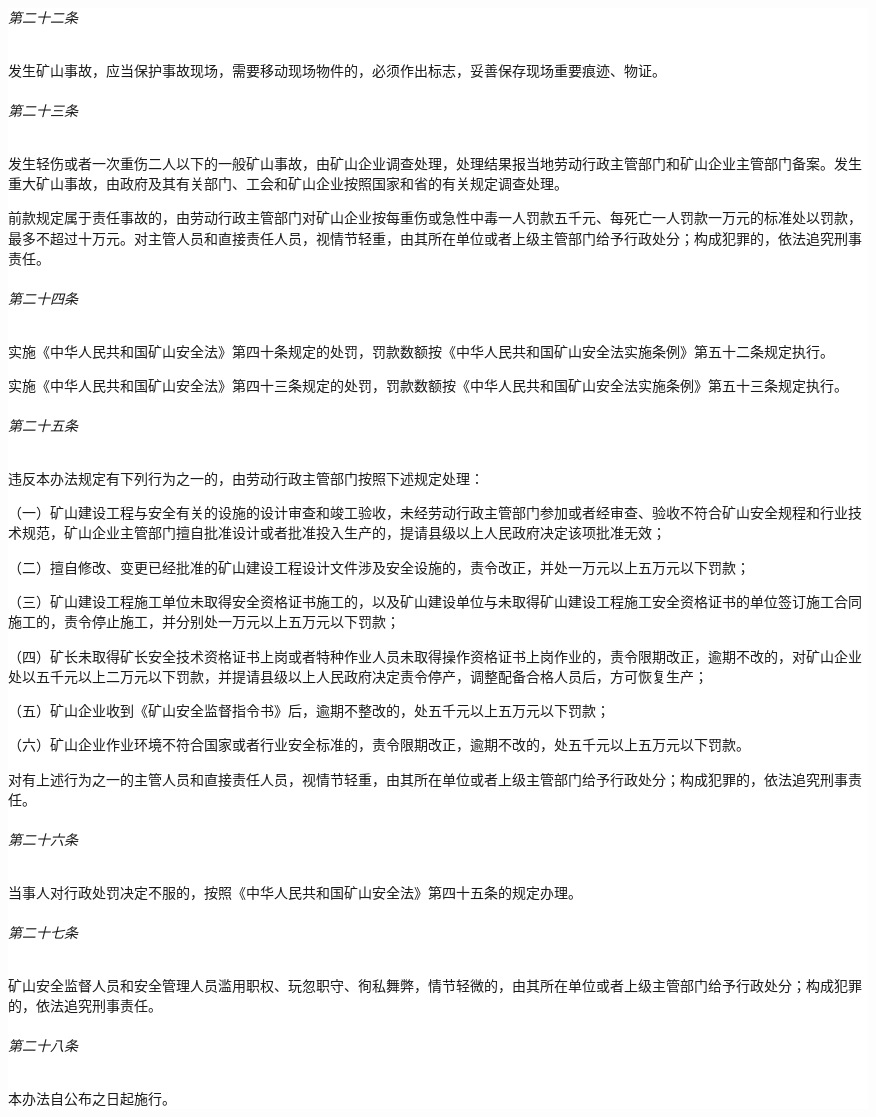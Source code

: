 ###### 第二十二条

发生矿山事故，应当保护事故现场，需要移动现场物件的，必须作出标志，妥善保存现场重要痕迹、物证。

###### 第二十三条

发生轻伤或者一次重伤二人以下的一般矿山事故，由矿山企业调查处理，处理结果报当地劳动行政主管部门和矿山企业主管部门备案。发生重大矿山事故，由政府及其有关部门、工会和矿山企业按照国家和省的有关规定调查处理。

前款规定属于责任事故的，由劳动行政主管部门对矿山企业按每重伤或急性中毒一人罚款五千元、每死亡一人罚款一万元的标准处以罚款，最多不超过十万元。对主管人员和直接责任人员，视情节轻重，由其所在单位或者上级主管部门给予行政处分；构成犯罪的，依法追究刑事责任。

###### 第二十四条

实施《中华人民共和国矿山安全法》第四十条规定的处罚，罚款数额按《中华人民共和国矿山安全法实施条例》第五十二条规定执行。

实施《中华人民共和国矿山安全法》第四十三条规定的处罚，罚款数额按《中华人民共和国矿山安全法实施条例》第五十三条规定执行。

###### 第二十五条

违反本办法规定有下列行为之一的，由劳动行政主管部门按照下述规定处理：

（一）矿山建设工程与安全有关的设施的设计审查和竣工验收，未经劳动行政主管部门参加或者经审查、验收不符合矿山安全规程和行业技术规范，矿山企业主管部门擅自批准设计或者批准投入生产的，提请县级以上人民政府决定该项批准无效；

（二）擅自修改、变更已经批准的矿山建设工程设计文件涉及安全设施的，责令改正，并处一万元以上五万元以下罚款；

（三）矿山建设工程施工单位未取得安全资格证书施工的，以及矿山建设单位与未取得矿山建设工程施工安全资格证书的单位签订施工合同施工的，责令停止施工，并分别处一万元以上五万元以下罚款；

（四）矿长未取得矿长安全技术资格证书上岗或者特种作业人员未取得操作资格证书上岗作业的，责令限期改正，逾期不改的，对矿山企业处以五千元以上二万元以下罚款，并提请县级以上人民政府决定责令停产，调整配备合格人员后，方可恢复生产；

（五）矿山企业收到《矿山安全监督指令书》后，逾期不整改的，处五千元以上五万元以下罚款；

（六）矿山企业作业环境不符合国家或者行业安全标准的，责令限期改正，逾期不改的，处五千元以上五万元以下罚款。

对有上述行为之一的主管人员和直接责任人员，视情节轻重，由其所在单位或者上级主管部门给予行政处分；构成犯罪的，依法追究刑事责任。

###### 第二十六条

当事人对行政处罚决定不服的，按照《中华人民共和国矿山安全法》第四十五条的规定办理。

###### 第二十七条

矿山安全监督人员和安全管理人员滥用职权、玩忽职守、徇私舞弊，情节轻微的，由其所在单位或者上级主管部门给予行政处分；构成犯罪的，依法追究刑事责任。

###### 第二十八条

本办法自公布之日起施行。
